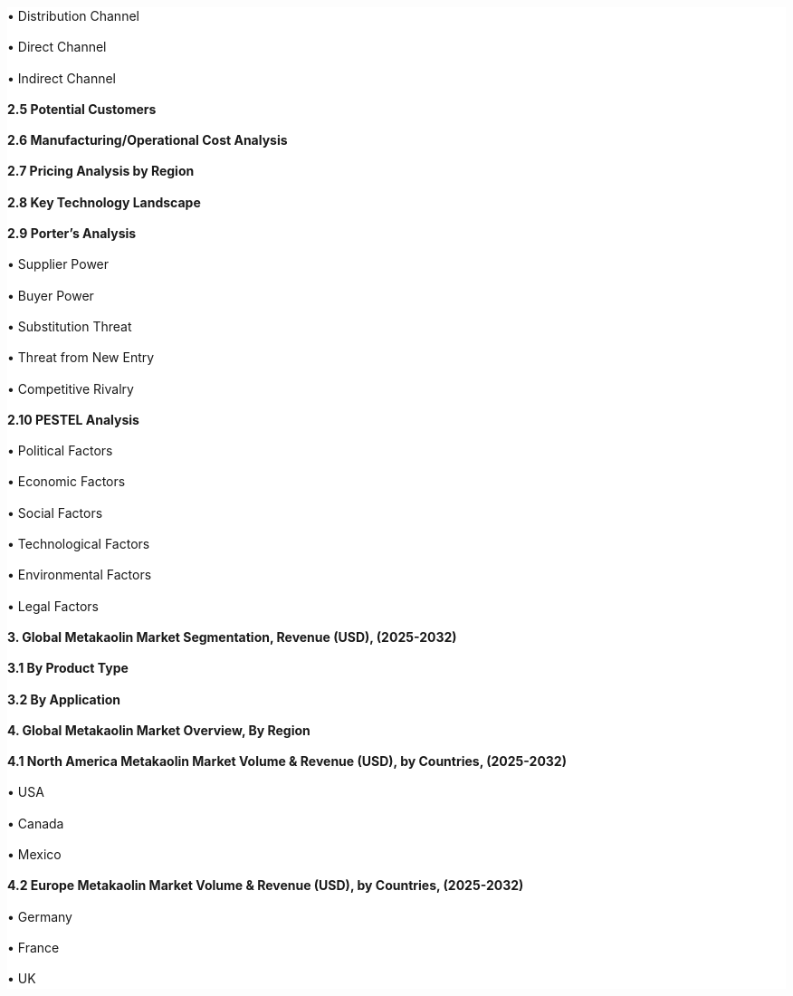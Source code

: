 • Distribution Channel

• Direct Channel

• Indirect Channel

<strong>2.5 Potential Customers</strong>

<strong>2.6 Manufacturing/Operational Cost Analysis</strong>

<strong>2.7 Pricing Analysis by Region</strong>

<strong>2.8 Key Technology Landscape</strong>

<strong>2.9 Porter’s Analysis</strong>

• Supplier Power

• Buyer Power

• Substitution Threat

• Threat from New Entry

• Competitive Rivalry

<strong>2.10 PESTEL Analysis</strong>

• Political Factors

• Economic Factors

• Social Factors

• Technological Factors

• Environmental Factors

• Legal Factors

<strong>3. Global Metakaolin Market Segmentation, Revenue (USD), (2025-2032)</strong>

<strong>3.1 By Product Type</strong>

<strong>3.2 By Application</strong>

<strong>4. Global Metakaolin Market Overview, By Region</strong>

<strong>4.1 North America Metakaolin Market Volume &amp; Revenue (USD), by Countries, (2025-2032)</strong>

• USA

• Canada

• Mexico

<strong>4.2 Europe Metakaolin Market Volume &amp; Revenue (USD), by Countries, (2025-2032)</strong>

• Germany

• France

• UK
